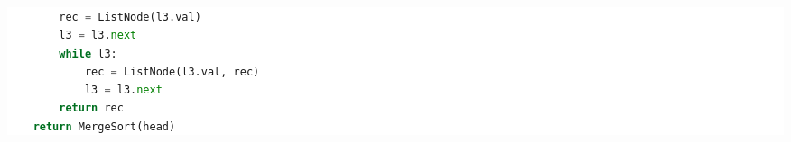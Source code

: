 ```python
        rec = ListNode(l3.val)
        l3 = l3.next
        while l3:
            rec = ListNode(l3.val, rec)
            l3 = l3.next
        return rec
    return MergeSort(head)
```

